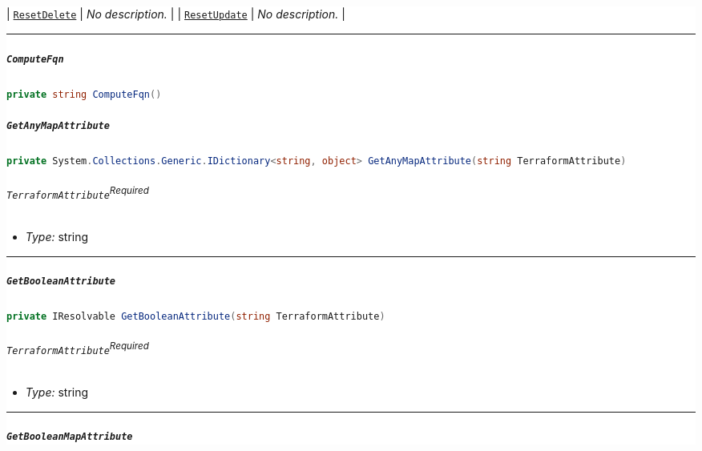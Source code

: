 | <code><a href="#rhizo-co-terraform-provider-oci.dataSafeUnsetUserAssessmentBaselineManagement.DataSafeUnsetUserAssessmentBaselineManagementTimeoutsOutputReference.resetDelete">ResetDelete</a></code> | *No description.* |
| <code><a href="#rhizo-co-terraform-provider-oci.dataSafeUnsetUserAssessmentBaselineManagement.DataSafeUnsetUserAssessmentBaselineManagementTimeoutsOutputReference.resetUpdate">ResetUpdate</a></code> | *No description.* |

---

##### `ComputeFqn` <a name="ComputeFqn" id="rhizo-co-terraform-provider-oci.dataSafeUnsetUserAssessmentBaselineManagement.DataSafeUnsetUserAssessmentBaselineManagementTimeoutsOutputReference.computeFqn"></a>

```csharp
private string ComputeFqn()
```

##### `GetAnyMapAttribute` <a name="GetAnyMapAttribute" id="rhizo-co-terraform-provider-oci.dataSafeUnsetUserAssessmentBaselineManagement.DataSafeUnsetUserAssessmentBaselineManagementTimeoutsOutputReference.getAnyMapAttribute"></a>

```csharp
private System.Collections.Generic.IDictionary<string, object> GetAnyMapAttribute(string TerraformAttribute)
```

###### `TerraformAttribute`<sup>Required</sup> <a name="TerraformAttribute" id="rhizo-co-terraform-provider-oci.dataSafeUnsetUserAssessmentBaselineManagement.DataSafeUnsetUserAssessmentBaselineManagementTimeoutsOutputReference.getAnyMapAttribute.parameter.terraformAttribute"></a>

- *Type:* string

---

##### `GetBooleanAttribute` <a name="GetBooleanAttribute" id="rhizo-co-terraform-provider-oci.dataSafeUnsetUserAssessmentBaselineManagement.DataSafeUnsetUserAssessmentBaselineManagementTimeoutsOutputReference.getBooleanAttribute"></a>

```csharp
private IResolvable GetBooleanAttribute(string TerraformAttribute)
```

###### `TerraformAttribute`<sup>Required</sup> <a name="TerraformAttribute" id="rhizo-co-terraform-provider-oci.dataSafeUnsetUserAssessmentBaselineManagement.DataSafeUnsetUserAssessmentBaselineManagementTimeoutsOutputReference.getBooleanAttribute.parameter.terraformAttribute"></a>

- *Type:* string

---

##### `GetBooleanMapAttribute` <a name="GetBooleanMapAttribute" id="rhizo-co-terraform-provider-oci.dataSafeUnsetUserAssessmentBaselineManagement.DataSafeUnsetUserAssessmentBaselineManagementTimeoutsOutputReference.getBooleanMapAttribute"></a>
